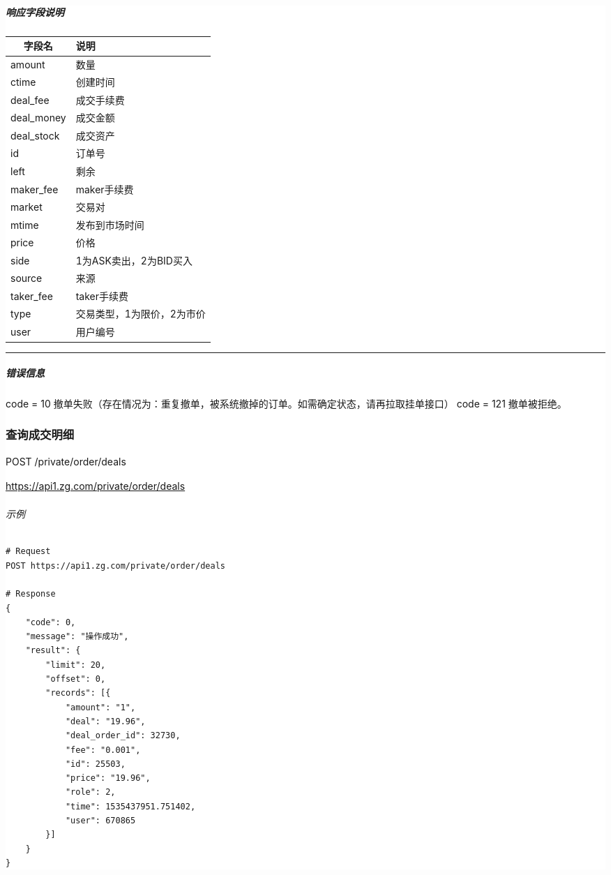 ##### 响应字段说明

字段名| 说明 
-| :- 
amount | 数量
ctime  | 创建时间
deal_fee   | 成交手续费
deal_money | 成交金额
deal_stock | 成交资产 
id | 订单号
left | 剩余
maker_fee | maker手续费
market | 交易对
mtime | 发布到市场时间
price | 价格
side | 1为ASK卖出，2为BID买入
source | 来源
taker_fee | taker手续费
type| 交易类型，1为限价，2为市价
user| 用户编号
---------------------
##### 错误信息
code = 10 撤单失败（存在情况为：重复撤单，被系统撤掉的订单。如需确定状态，请再拉取挂单接口）
code = 121 撤单被拒绝。

### 查询成交明细

POST /private/order/deals 

https://api1.zg.com/private/order/deals

###### 示例

```
# Request
POST https://api1.zg.com/private/order/deals

# Response
{
	"code": 0,
	"message": "操作成功",
	"result": {
		"limit": 20,
		"offset": 0,
		"records": [{
			"amount": "1",
			"deal": "19.96",
			"deal_order_id": 32730,
			"fee": "0.001",
			"id": 25503,
			"price": "19.96",
			"role": 2,
			"time": 1535437951.751402,
			"user": 670865
		}]
	}
}
```
